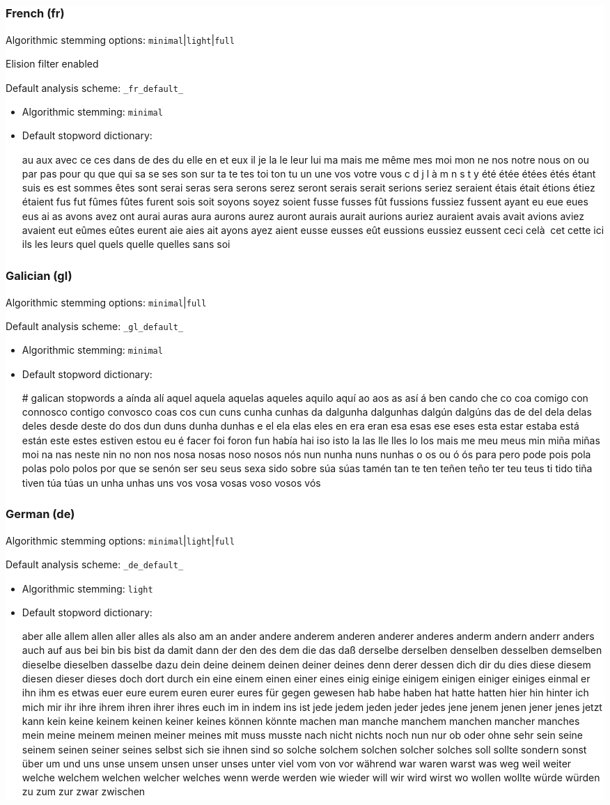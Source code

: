### French \(fr\)<a name="french"></a>

Algorithmic stemming options: `minimal`\|`light`\|`full`

Elision filter enabled

Default analysis scheme: `_fr_default_`
+ Algorithmic stemming: `minimal`
+ Default stopword dictionary:

  au aux avec ce ces dans de des du elle en et eux il je la le leur lui ma mais me même mes moi mon ne nos notre nous on ou par pas pour qu que qui sa se ses son sur ta te tes toi ton tu un une vos votre vous c d j l à m n s t y été étée étées étés étant suis es est sommes êtes sont serai seras sera serons serez seront serais serait serions seriez seraient étais était étions étiez étaient fus fut fûmes fûtes furent sois soit soyons soyez soient fusse fusses fût fussions fussiez fussent ayant eu eue eues eus ai as avons avez ont aurai auras aura aurons aurez auront aurais aurait aurions auriez auraient avais avait avions aviez avaient eut eûmes eûtes eurent aie aies ait ayons ayez aient eusse eusses eût eussions eussiez eussent ceci celà  cet cette ici ils les leurs quel quels quelle quelles sans soi

### Galician \(gl\)<a name="galician"></a>

Algorithmic stemming options: `minimal`\|`full`

Default analysis scheme: `_gl_default_`
+ Algorithmic stemming: `minimal`
+ Default stopword dictionary:

  \# galican stopwords a aínda alí aquel aquela aquelas aqueles aquilo aquí ao aos as así á ben cando che co coa comigo con connosco contigo convosco coas cos cun cuns cunha cunhas da dalgunha dalgunhas dalgún dalgúns das de del dela delas deles desde deste do dos dun duns dunha dunhas e el ela elas eles en era eran esa esas ese eses esta estar estaba está están este estes estiven estou eu é facer foi foron fun había hai iso isto la las lle lles lo los mais me meu meus min miña miñas moi na nas neste nin no non nos nosa nosas noso nosos nós nun nunha nuns nunhas o os ou ó ós para pero pode pois pola polas polo polos por que se senón ser seu seus sexa sido sobre súa súas tamén tan te ten teñen teño ter teu teus ti tido tiña tiven túa túas un unha unhas uns vos vosa vosas voso vosos vós 

### German \(de\)<a name="german"></a>

Algorithmic stemming options: `minimal`\|`light`\|`full`

Default analysis scheme: `_de_default_`
+ Algorithmic stemming: `light`
+ Default stopword dictionary:

  aber alle allem allen aller alles als also am an ander andere anderem anderen anderer anderes anderm andern anderr anders auch auf aus bei bin bis bist da damit dann der den des dem die das daß derselbe derselben denselben desselben demselben dieselbe dieselben dasselbe dazu dein deine deinem deinen deiner deines denn derer dessen dich dir du dies diese diesem diesen dieser dieses doch dort durch ein eine einem einen einer eines einig einige einigem einigen einiger einiges einmal er ihn ihm es etwas euer eure eurem euren eurer eures für gegen gewesen hab habe haben hat hatte hatten hier hin hinter ich mich mir ihr ihre ihrem ihren ihrer ihres euch im in indem ins ist jede jedem jeden jeder jedes jene jenem jenen jener jenes jetzt kann kein keine keinem keinen keiner keines können könnte machen man manche manchem manchen mancher manches mein meine meinem meinen meiner meines mit muss musste nach nicht nichts noch nun nur ob oder ohne sehr sein seine seinem seinen seiner seines selbst sich sie ihnen sind so solche solchem solchen solcher solches soll sollte sondern sonst über um und uns unse unsem unsen unser unses unter viel vom von vor während war waren warst was weg weil weiter welche welchem welchen welcher welches wenn werde werden wie wieder will wir wird wirst wo wollen wollte würde würden zu zum zur zwar zwischen
